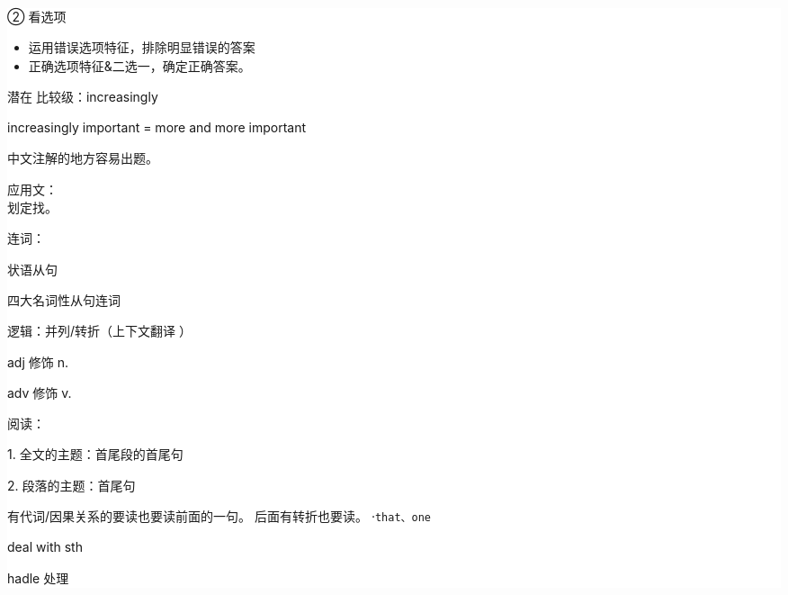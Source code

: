 ② 看选项

- 运用错误选项特征，排除明显错误的答案
- 正确选项特征&二选一，确定正确答案。


潜在 比较级：increasingly

increasingly important = more and more important

中文注解的地方容易出题。

应用文：   
划定找。

连词：

状语从句

四大名词性从句连词

逻辑：并列/转折（上下文翻译 ）



adj 修饰 n.

adv 修饰 v.

阅读：

1\. 全文的主题：首尾段的首尾句

2\. 段落的主题：首尾句

 有代词/因果关系的要读也要读前面的一句。 后面有转折也要读。 ·`that、one`

deal with sth

hadle 处理